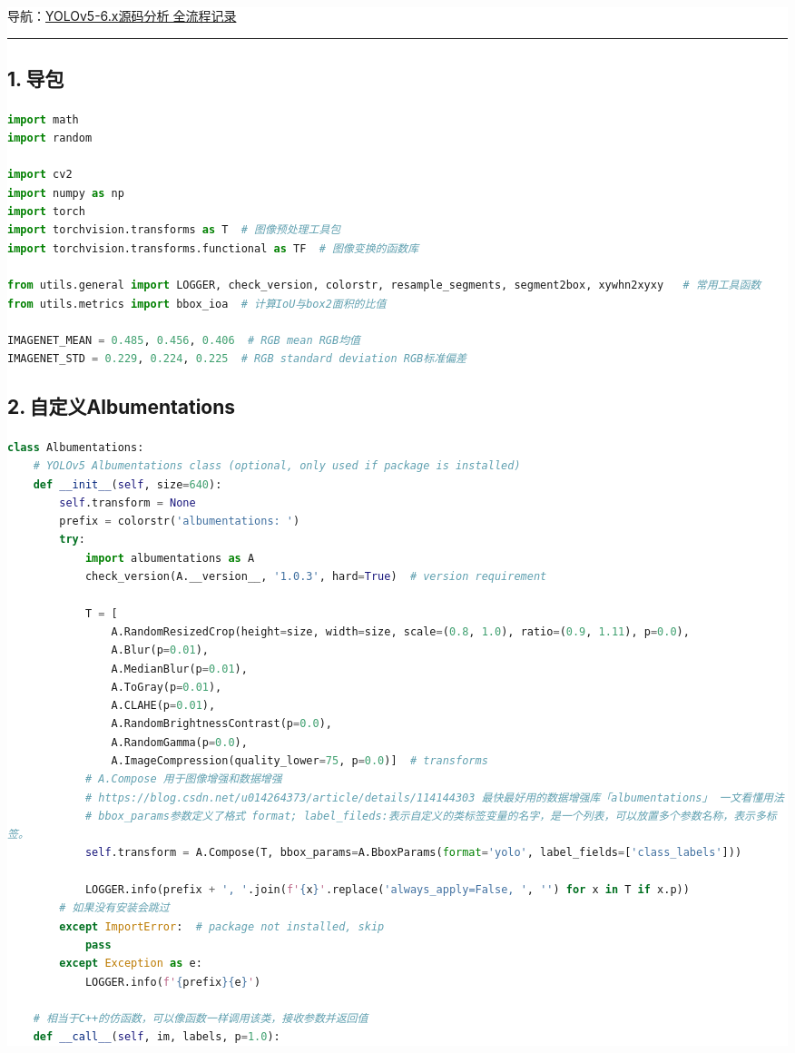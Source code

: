 导航：[YOLOv5-6.x源码分析 全流程记录](https://blog.csdn.net/weixin_51322383/article/details/130353834?spm=1001.2014.3001.5502)

* * *

## 1\. 导包

```py
import math
import random

import cv2
import numpy as np
import torch
import torchvision.transforms as T  # 图像预处理工具包
import torchvision.transforms.functional as TF  # 图像变换的函数库

from utils.general import LOGGER, check_version, colorstr, resample_segments, segment2box, xywhn2xyxy   # 常用工具函数
from utils.metrics import bbox_ioa  # 计算IoU与box2面积的比值

IMAGENET_MEAN = 0.485, 0.456, 0.406  # RGB mean RGB均值
IMAGENET_STD = 0.229, 0.224, 0.225  # RGB standard deviation RGB标准偏差 
```

## 2\. 自定义Albumentations

```py
class Albumentations:
    # YOLOv5 Albumentations class (optional, only used if package is installed)
    def __init__(self, size=640):
        self.transform = None
        prefix = colorstr('albumentations: ')
        try:
            import albumentations as A
            check_version(A.__version__, '1.0.3', hard=True)  # version requirement

            T = [
                A.RandomResizedCrop(height=size, width=size, scale=(0.8, 1.0), ratio=(0.9, 1.11), p=0.0),
                A.Blur(p=0.01),
                A.MedianBlur(p=0.01),
                A.ToGray(p=0.01),
                A.CLAHE(p=0.01),
                A.RandomBrightnessContrast(p=0.0),
                A.RandomGamma(p=0.0),
                A.ImageCompression(quality_lower=75, p=0.0)]  # transforms
            # A.Compose 用于图像增强和数据增强
            # https://blog.csdn.net/u014264373/article/details/114144303 最快最好用的数据增强库「albumentations」 一文看懂用法
            # bbox_params参数定义了格式 format; label_fileds:表示自定义的类标签变量的名字，是一个列表，可以放置多个参数名称，表示多标签。
            self.transform = A.Compose(T, bbox_params=A.BboxParams(format='yolo', label_fields=['class_labels']))

            LOGGER.info(prefix + ', '.join(f'{x}'.replace('always_apply=False, ', '') for x in T if x.p))
        # 如果没有安装会跳过
        except ImportError:  # package not installed, skip
            pass
        except Exception as e:
            LOGGER.info(f'{prefix}{e}')

    # 相当于C++的仿函数，可以像函数一样调用该类，接收参数并返回值
    def __call__(self, im, labels, p=1.0):
```